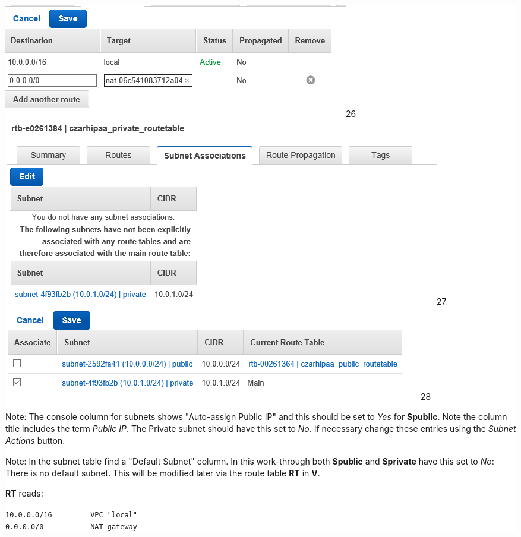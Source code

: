![private route table 3 of 5](/documentation/images/aws/hipaa0026.png)26
![private route table 4 of 5](/documentation/images/aws/hipaa0027.png)27
![private route table 5 of 5](/documentation/images/aws/hipaa0028.png)28


Note: The console column for subnets shows "Auto-assign Public IP" and this should be set to
*Yes* for **Spublic**. Note the column title includes the term *Public IP*. The Private subnet 
should have this set to *No*. If necessary change these entries using the *Subnet Actions* 
button. 


Note: In the subnet table find a "Default Subnet" column. In this work-through both **Spublic** 
and **Sprivate**  have this set to *No*:  There is no default subnet.  This will be modified
later via the route table **RT** in **V**.


**RT** reads:  
```
10.0.0.0/16         VPC "local" 
0.0.0.0/0           NAT gateway 
```

